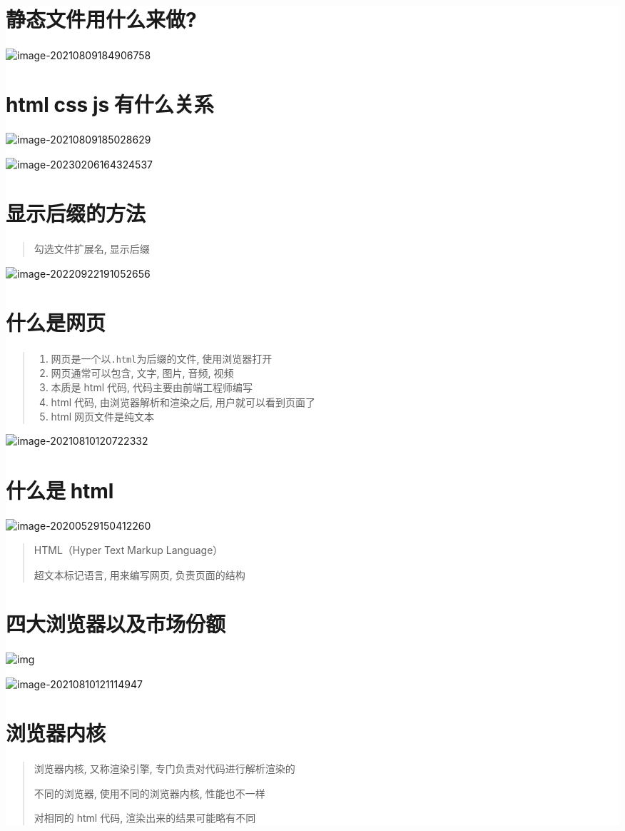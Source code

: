 # 静态文件用什么来做?

![image-20210809184906758](https://markdown-1253389072.cos.ap-nanjing.myqcloud.com/20210809184906.png)

# html css js 有什么关系

![image-20210809185028629](https://markdown-1253389072.cos.ap-nanjing.myqcloud.com/20210809185028.png)

![image-20230206164324537](https://markdown-1253389072.cos.ap-nanjing.myqcloud.com/20230206164324.png)

# 显示后缀的方法

> 勾选文件扩展名, 显示后缀

![image-20220922191052656](https://markdown-1253389072.cos.ap-nanjing.myqcloud.com/20220922191052.png)

# 什么是网页

> 1. 网页是一个以`.html`为后缀的文件, 使用浏览器打开
> 2. 网页通常可以包含, 文字, 图片, 音频, 视频
> 3. 本质是 html 代码, 代码主要由前端工程师编写
> 4. html 代码, 由浏览器解析和渲染之后, 用户就可以看到页面了
> 5. html 网页文件是纯文本

![image-20210810120722332](https://markdown-1253389072.cos.ap-nanjing.myqcloud.com/20210810120722.png)

# 什么是 html

![image-20200529150412260](https://markdown-1253389072.cos.ap-nanjing.myqcloud.com/20210824154828.png)

> HTML（Hyper Text Markup Language）
>
> 超文本标记语言, 用来编写网页, 负责页面的结构

# 四大浏览器以及市场份额

![img](https://markdown-1253389072.cos.ap-nanjing.myqcloud.com/20210810121200.png)

![image-20210810121114947](https://markdown-1253389072.cos.ap-nanjing.myqcloud.com/20210810121115.png)

# 浏览器内核

> 浏览器内核, 又称渲染引擎, 专门负责对代码进行解析渲染的
>
> 不同的浏览器, 使用不同的浏览器内核, 性能也不一样
>
> 对相同的 html 代码, 渲染出来的结果可能略有不同
